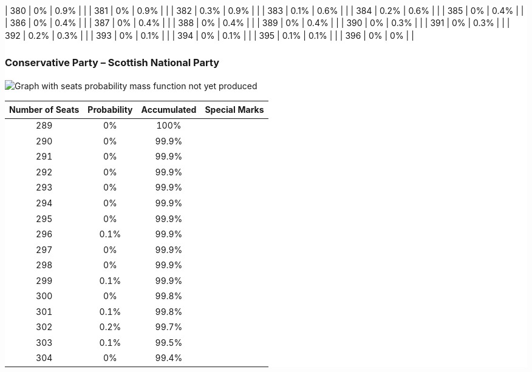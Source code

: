 | 380 | 0% | 0.9% |  |
| 381 | 0% | 0.9% |  |
| 382 | 0.3% | 0.9% |  |
| 383 | 0.1% | 0.6% |  |
| 384 | 0.2% | 0.6% |  |
| 385 | 0% | 0.4% |  |
| 386 | 0% | 0.4% |  |
| 387 | 0% | 0.4% |  |
| 388 | 0% | 0.4% |  |
| 389 | 0% | 0.4% |  |
| 390 | 0% | 0.3% |  |
| 391 | 0% | 0.3% |  |
| 392 | 0.2% | 0.3% |  |
| 393 | 0% | 0.1% |  |
| 394 | 0% | 0.1% |  |
| 395 | 0.1% | 0.1% |  |
| 396 | 0% | 0% |  |

### Conservative Party – Scottish National Party

![Graph with seats probability mass function not yet produced](2019-08-06-YouGov-coalitions-seats-pmf-con–snp.png "Seats Probability Mass Function")

| Number of Seats | Probability | Accumulated | Special Marks |
|:---------------:|:-----------:|:-----------:|:-------------:|
| 289 | 0% | 100% |  |
| 290 | 0% | 99.9% |  |
| 291 | 0% | 99.9% |  |
| 292 | 0% | 99.9% |  |
| 293 | 0% | 99.9% |  |
| 294 | 0% | 99.9% |  |
| 295 | 0% | 99.9% |  |
| 296 | 0.1% | 99.9% |  |
| 297 | 0% | 99.9% |  |
| 298 | 0% | 99.9% |  |
| 299 | 0.1% | 99.9% |  |
| 300 | 0% | 99.8% |  |
| 301 | 0.1% | 99.8% |  |
| 302 | 0.2% | 99.7% |  |
| 303 | 0.1% | 99.5% |  |
| 304 | 0% | 99.4% |  |